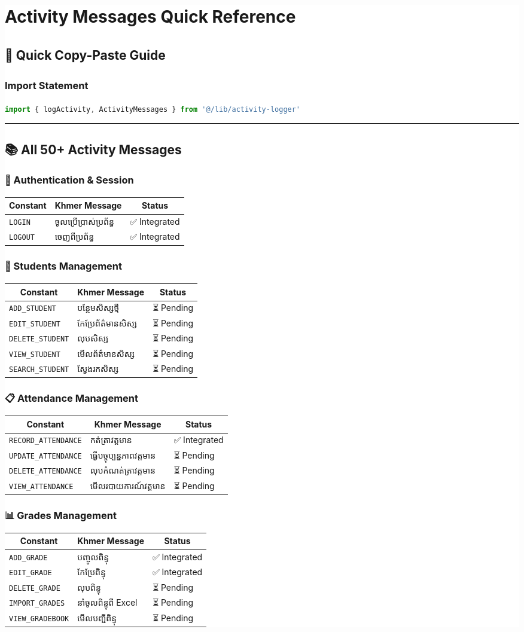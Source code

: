 # Activity Messages Quick Reference

## 🎯 Quick Copy-Paste Guide

### Import Statement
```typescript
import { logActivity, ActivityMessages } from '@/lib/activity-logger'
```

---

## 📚 All 50+ Activity Messages

### 🔐 Authentication & Session
| Constant | Khmer Message | Status |
|----------|---------------|--------|
| `LOGIN` | ចូលប្រើប្រាស់ប្រព័ន្ធ | ✅ Integrated |
| `LOGOUT` | ចេញពីប្រព័ន្ធ | ✅ Integrated |

### 👥 Students Management
| Constant | Khmer Message | Status |
|----------|---------------|--------|
| `ADD_STUDENT` | បន្ថែមសិស្សថ្មី | ⏳ Pending |
| `EDIT_STUDENT` | កែប្រែព័ត៌មានសិស្ស | ⏳ Pending |
| `DELETE_STUDENT` | លុបសិស្ស | ⏳ Pending |
| `VIEW_STUDENT` | មើលព័ត៌មានសិស្ស | ⏳ Pending |
| `SEARCH_STUDENT` | ស្វែងរកសិស្ស | ⏳ Pending |

### 📋 Attendance Management
| Constant | Khmer Message | Status |
|----------|---------------|--------|
| `RECORD_ATTENDANCE` | កត់ត្រាវត្តមាន | ✅ Integrated |
| `UPDATE_ATTENDANCE` | ធ្វើបច្ចុប្បន្នភាពវត្តមាន | ⏳ Pending |
| `DELETE_ATTENDANCE` | លុបកំណត់ត្រាវត្តមាន | ⏳ Pending |
| `VIEW_ATTENDANCE` | មើលរបាយការណ៍វត្តមាន | ⏳ Pending |

### 📊 Grades Management
| Constant | Khmer Message | Status |
|----------|---------------|--------|
| `ADD_GRADE` | បញ្ចូលពិន្ទុ | ✅ Integrated |
| `EDIT_GRADE` | កែប្រែពិន្ទុ | ✅ Integrated |
| `DELETE_GRADE` | លុបពិន្ទុ | ⏳ Pending |
| `IMPORT_GRADES` | នាំចូលពិន្ទុពី Excel | ⏳ Pending |
| `VIEW_GRADEBOOK` | មើលបញ្ជីពិន្ទុ | ⏳ Pending |
